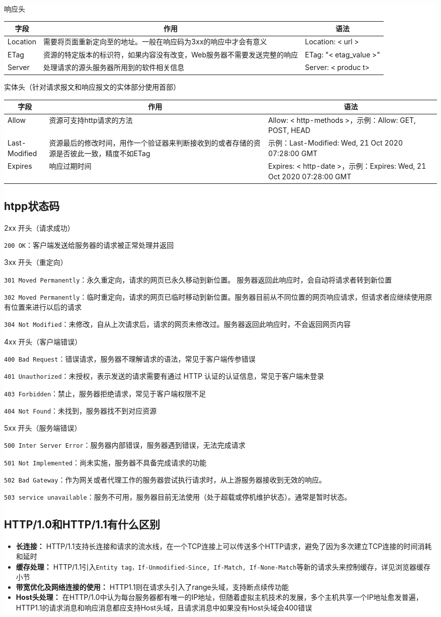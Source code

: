 响应头

| 字段     | 作用                                                         | 语法                 |
| -------- | ------------------------------------------------------------ | -------------------- |
| Location | 需要将页面重新定向至的地址。一般在响应码为3xx的响应中才会有意义 | Location: < url >      |
| ETag     | 资源的特定版本的标识符，如果内容没有改变，Web服务器不需要发送完整的响应 | ETag: "< etag_value >" |
| Server   | 处理请求的源头服务器所用到的软件相关信息                     | Server: < produc t>    |

实体头（针对请求报文和响应报文的实体部分使用首部）

| 字段          | 作用                                                         | 语法                                                         |
| ------------- | ------------------------------------------------------------ | ------------------------------------------------------------ |
| Allow         | 资源可支持http请求的方法                                     | Allow: < http-methods >，示例：Allow: GET, POST, HEAD          |
| Last-Modified | 资源最后的修改时间，用作一个验证器来判断接收到的或者存储的资源是否彼此一致，精度不如ETag | 示例：Last-Modified: Wed, 21 Oct 2020 07:28:00 GMT           |
| Expires       | 响应过期时间                                                 | Expires: < http-date >，示例：Expires: Wed, 21 Oct 2020 07:28:00 GMT |

## htpp状态码

2xx 开头（请求成功）

`200 OK`：客户端发送给服务器的请求被正常处理并返回

3xx 开头（重定向）

`301 Moved Permanently`：永久重定向，请求的网页已永久移动到新位置。 服务器返回此响应时，会自动将请求者转到新位置

`302 Moved Permanently`：临时重定向，请求的网页已临时移动到新位置。服务器目前从不同位置的网页响应请求，但请求者应继续使用原有位置来进行以后的请求

`304 Not Modified`：未修改，自从上次请求后，请求的网页未修改过。服务器返回此响应时，不会返回网页内容

4xx 开头（客户端错误）

`400 Bad Request`：错误请求，服务器不理解请求的语法，常见于客户端传参错误

`401 Unauthorized`：未授权，表示发送的请求需要有通过 HTTP 认证的认证信息，常见于客户端未登录

`403 Forbidden`：禁止，服务器拒绝请求，常见于客户端权限不足

`404 Not Found`：未找到，服务器找不到对应资源

5xx 开头（服务端错误）

`500 Inter Server Error`：服务器内部错误，服务器遇到错误，无法完成请求

`501 Not Implemented`：尚未实施，服务器不具备完成请求的功能

`502 Bad Gateway`：作为网关或者代理工作的服务器尝试执行请求时，从上游服务器接收到无效的响应。

`503 service unavailable`：服务不可用，服务器目前无法使用（处于超载或停机维护状态）。通常是暂时状态。

## HTTP/1.0和HTTP/1.1有什么区别

- **长连接：** HTTP/1.1支持长连接和请求的流水线，在一个TCP连接上可以传送多个HTTP请求，避免了因为多次建立TCP连接的时间消耗和延时
- **缓存处理：** HTTP/1.1引入`Entity tag，If-Unmodified-Since, If-Match, If-None-Match`等新的请求头来控制缓存，详见浏览器缓存小节
- **带宽优化及网络连接的使用：** HTTP1.1则在请求头引入了range头域，支持断点续传功能
- **Host头处理：** 在HTTP/1.0中认为每台服务器都有唯一的IP地址，但随着虚拟主机技术的发展，多个主机共享一个IP地址愈发普遍，HTTP1.1的请求消息和响应消息都应支持Host头域，且请求消息中如果没有Host头域会400错误
